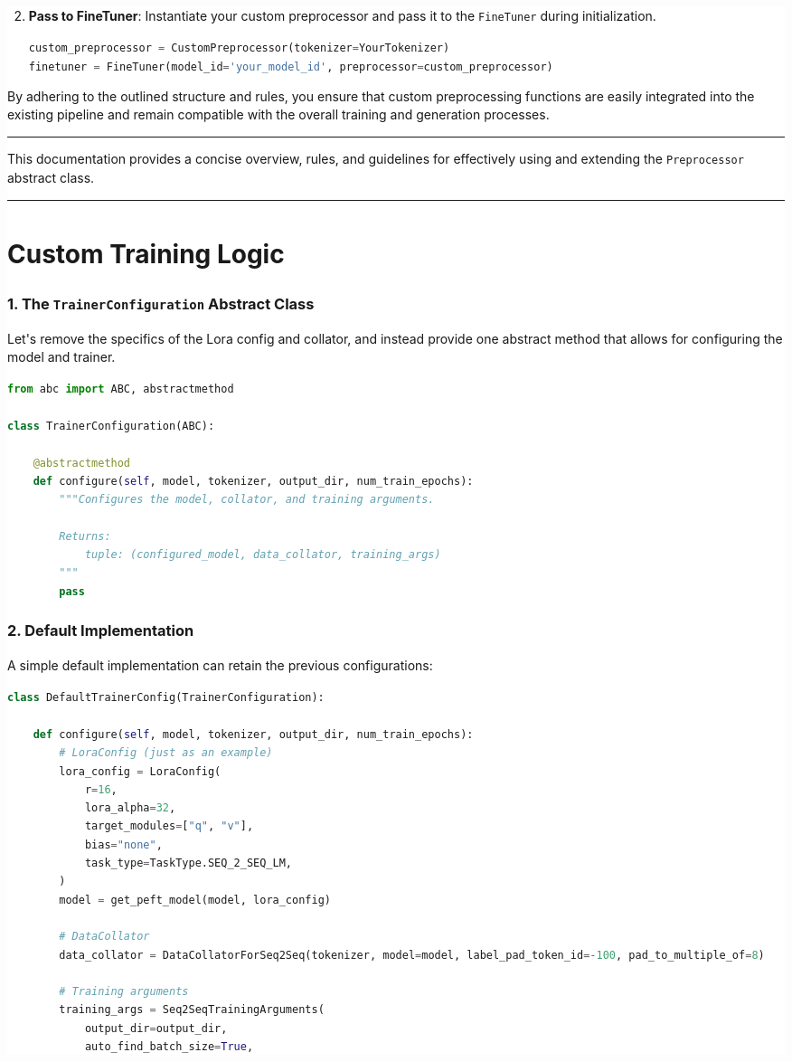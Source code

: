 2. **Pass to FineTuner**:
   Instantiate your custom preprocessor and pass it to the `FineTuner` during initialization.

   ```python
   custom_preprocessor = CustomPreprocessor(tokenizer=YourTokenizer)
   finetuner = FineTuner(model_id='your_model_id', preprocessor=custom_preprocessor)
   ```

By adhering to the outlined structure and rules, you ensure that custom preprocessing functions are easily integrated into the existing pipeline and remain compatible with the overall training and generation processes.

--- 

This documentation provides a concise overview, rules, and guidelines for effectively using and extending the `Preprocessor` abstract class.

---

# Custom Training Logic
### 1. The `TrainerConfiguration` Abstract Class

Let's remove the specifics of the Lora config and collator, and instead provide one abstract method that allows for configuring the model and trainer.

```python
from abc import ABC, abstractmethod

class TrainerConfiguration(ABC):

    @abstractmethod
    def configure(self, model, tokenizer, output_dir, num_train_epochs):
        """Configures the model, collator, and training arguments.
        
        Returns:
            tuple: (configured_model, data_collator, training_args)
        """
        pass
```

### 2. Default Implementation

A simple default implementation can retain the previous configurations:

```python
class DefaultTrainerConfig(TrainerConfiguration):
    
    def configure(self, model, tokenizer, output_dir, num_train_epochs):
        # LoraConfig (just as an example)
        lora_config = LoraConfig(
            r=16,
            lora_alpha=32,
            target_modules=["q", "v"],
            bias="none",
            task_type=TaskType.SEQ_2_SEQ_LM,
        )
        model = get_peft_model(model, lora_config)

        # DataCollator
        data_collator = DataCollatorForSeq2Seq(tokenizer, model=model, label_pad_token_id=-100, pad_to_multiple_of=8)

        # Training arguments
        training_args = Seq2SeqTrainingArguments(
            output_dir=output_dir,
            auto_find_batch_size=True,
```